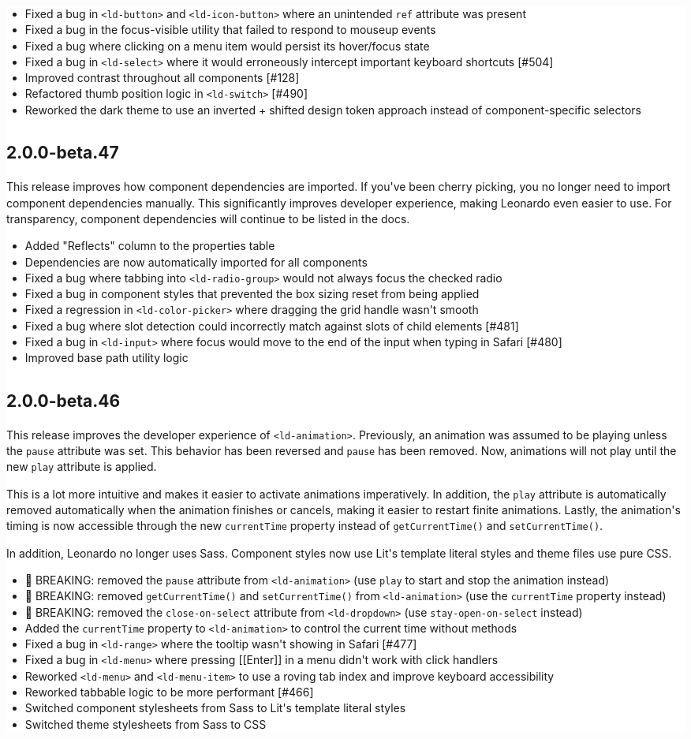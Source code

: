 - Fixed a bug in `<ld-button>` and `<ld-icon-button>` where an unintended `ref` attribute was present
- Fixed a bug in the focus-visible utility that failed to respond to mouseup events
- Fixed a bug where clicking on a menu item would persist its hover/focus state
- Fixed a bug in `<ld-select>` where it would erroneously intercept important keyboard shortcuts [#504]
- Improved contrast throughout all components [#128]
- Refactored thumb position logic in `<ld-switch>` [#490]
- Reworked the dark theme to use an inverted + shifted design token approach instead of component-specific selectors

## 2.0.0-beta.47

This release improves how component dependencies are imported. If you've been cherry picking, you no longer need to import component dependencies manually. This significantly improves developer experience, making Leonardo even easier to use. For transparency, component dependencies will continue to be listed in the docs.

- Added "Reflects" column to the properties table
- Dependencies are now automatically imported for all components
- Fixed a bug where tabbing into `<ld-radio-group>` would not always focus the checked radio
- Fixed a bug in component styles that prevented the box sizing reset from being applied
- Fixed a regression in `<ld-color-picker>` where dragging the grid handle wasn't smooth
- Fixed a bug where slot detection could incorrectly match against slots of child elements [#481]
- Fixed a bug in `<ld-input>` where focus would move to the end of the input when typing in Safari [#480]
- Improved base path utility logic

## 2.0.0-beta.46

This release improves the developer experience of `<ld-animation>`. Previously, an animation was assumed to be playing unless the `pause` attribute was set. This behavior has been reversed and `pause` has been removed. Now, animations will not play until the new `play` attribute is applied.

This is a lot more intuitive and makes it easier to activate animations imperatively. In addition, the `play` attribute is automatically removed automatically when the animation finishes or cancels, making it easier to restart finite animations. Lastly, the animation's timing is now accessible through the new `currentTime` property instead of `getCurrentTime()` and `setCurrentTime()`.

In addition, Leonardo no longer uses Sass. Component styles now use Lit's template literal styles and theme files use pure CSS.

- 🚨 BREAKING: removed the `pause` attribute from `<ld-animation>` (use `play` to start and stop the animation instead)
- 🚨 BREAKING: removed `getCurrentTime()` and `setCurrentTime()` from `<ld-animation>` (use the `currentTime` property instead)
- 🚨 BREAKING: removed the `close-on-select` attribute from `<ld-dropdown>` (use `stay-open-on-select` instead)
- Added the `currentTime` property to `<ld-animation>` to control the current time without methods
- Fixed a bug in `<ld-range>` where the tooltip wasn't showing in Safari [#477]
- Fixed a bug in `<ld-menu>` where pressing [[Enter]] in a menu didn't work with click handlers
- Reworked `<ld-menu>` and `<ld-menu-item>` to use a roving tab index and improve keyboard accessibility
- Reworked tabbable logic to be more performant [#466]
- Switched component stylesheets from Sass to Lit's template literal styles
- Switched theme stylesheets from Sass to CSS
